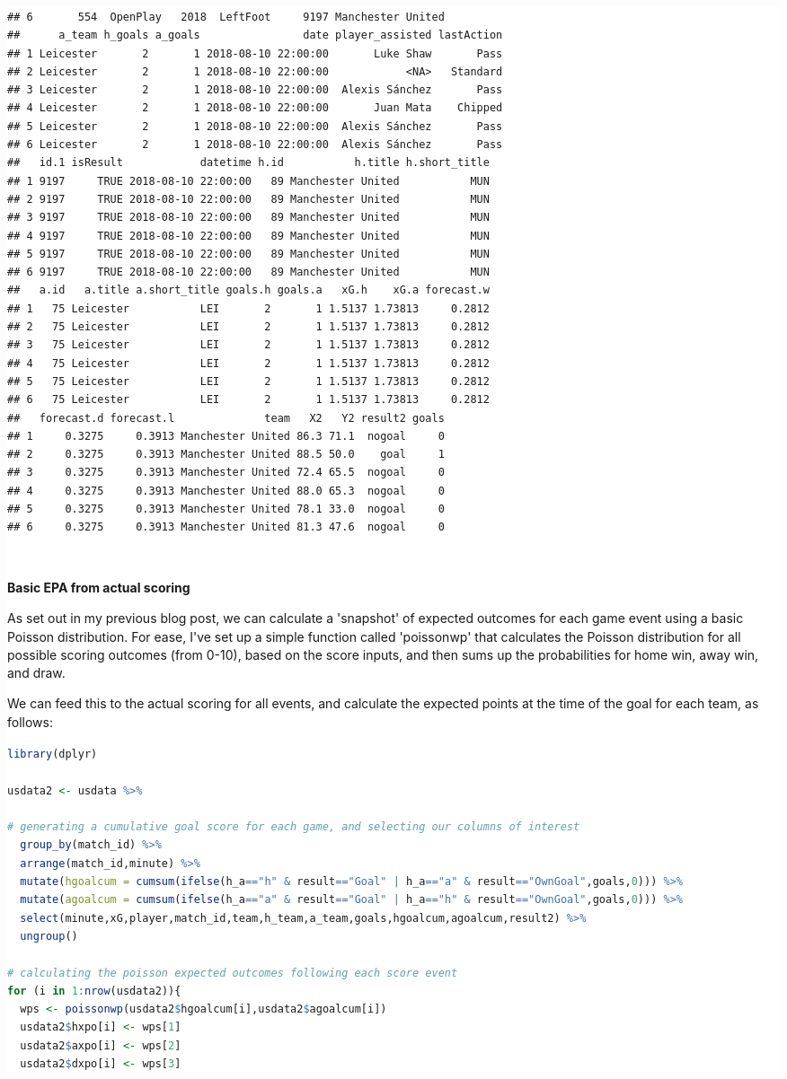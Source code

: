 ```
## 6       554  OpenPlay   2018  LeftFoot     9197 Manchester United
##      a_team h_goals a_goals                date player_assisted lastAction
## 1 Leicester       2       1 2018-08-10 22:00:00       Luke Shaw       Pass
## 2 Leicester       2       1 2018-08-10 22:00:00            <NA>   Standard
## 3 Leicester       2       1 2018-08-10 22:00:00  Alexis Sánchez       Pass
## 4 Leicester       2       1 2018-08-10 22:00:00       Juan Mata    Chipped
## 5 Leicester       2       1 2018-08-10 22:00:00  Alexis Sánchez       Pass
## 6 Leicester       2       1 2018-08-10 22:00:00  Alexis Sánchez       Pass
##   id.1 isResult            datetime h.id           h.title h.short_title
## 1 9197     TRUE 2018-08-10 22:00:00   89 Manchester United           MUN
## 2 9197     TRUE 2018-08-10 22:00:00   89 Manchester United           MUN
## 3 9197     TRUE 2018-08-10 22:00:00   89 Manchester United           MUN
## 4 9197     TRUE 2018-08-10 22:00:00   89 Manchester United           MUN
## 5 9197     TRUE 2018-08-10 22:00:00   89 Manchester United           MUN
## 6 9197     TRUE 2018-08-10 22:00:00   89 Manchester United           MUN
##   a.id   a.title a.short_title goals.h goals.a   xG.h    xG.a forecast.w
## 1   75 Leicester           LEI       2       1 1.5137 1.73813     0.2812
## 2   75 Leicester           LEI       2       1 1.5137 1.73813     0.2812
## 3   75 Leicester           LEI       2       1 1.5137 1.73813     0.2812
## 4   75 Leicester           LEI       2       1 1.5137 1.73813     0.2812
## 5   75 Leicester           LEI       2       1 1.5137 1.73813     0.2812
## 6   75 Leicester           LEI       2       1 1.5137 1.73813     0.2812
##   forecast.d forecast.l              team   X2   Y2 result2 goals
## 1     0.3275     0.3913 Manchester United 86.3 71.1  nogoal     0
## 2     0.3275     0.3913 Manchester United 88.5 50.0    goal     1
## 3     0.3275     0.3913 Manchester United 72.4 65.5  nogoal     0
## 4     0.3275     0.3913 Manchester United 88.0 65.3  nogoal     0
## 5     0.3275     0.3913 Manchester United 78.1 33.0  nogoal     0
## 6     0.3275     0.3913 Manchester United 81.3 47.6  nogoal     0
```

&nbsp;

**Basic EPA from actual scoring**

As set out in my previous blog post, we can calculate a 'snapshot' of expected outcomes for each game event using a basic Poisson distribution. For ease, I've set up a simple function called 'poissonwp' that calculates the Poisson distribution for all possible scoring outcomes (from 0-10), based on the score inputs, and then sums up the probabilities for home win, away win, and draw. 

We can feed this to the actual scoring for all events, and calculate the expected points at the time of the goal for each team, as follows:




```r
library(dplyr)

usdata2 <- usdata %>% 

# generating a cumulative goal score for each game, and selecting our columns of interest
  group_by(match_id) %>% 
  arrange(match_id,minute) %>% 
  mutate(hgoalcum = cumsum(ifelse(h_a=="h" & result=="Goal" | h_a=="a" & result=="OwnGoal",goals,0))) %>% 
  mutate(agoalcum = cumsum(ifelse(h_a=="a" & result=="Goal" | h_a=="h" & result=="OwnGoal",goals,0))) %>% 
  select(minute,xG,player,match_id,team,h_team,a_team,goals,hgoalcum,agoalcum,result2) %>% 
  ungroup()

# calculating the poisson expected outcomes following each score event
for (i in 1:nrow(usdata2)){
  wps <- poissonwp(usdata2$hgoalcum[i],usdata2$agoalcum[i])
  usdata2$hxpo[i] <- wps[1]
  usdata2$axpo[i] <- wps[2]
  usdata2$dxpo[i] <- wps[3]
```